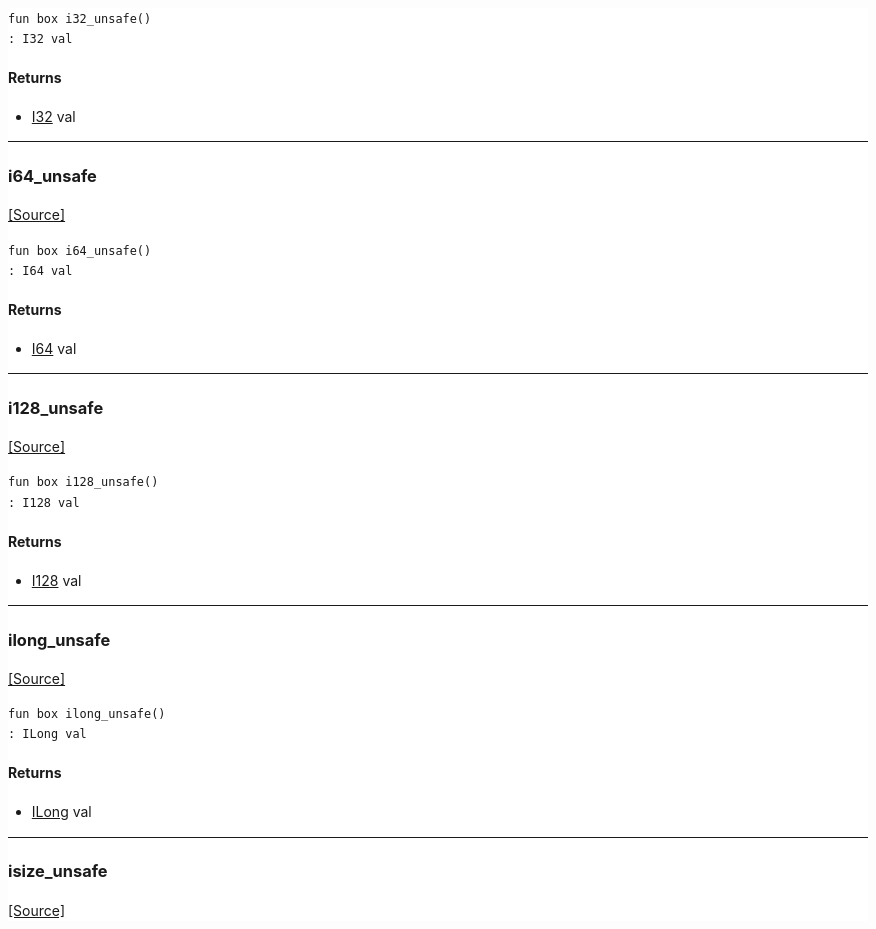 
```pony
fun box i32_unsafe()
: I32 val
```

#### Returns

* [I32](builtin-I32.md) val

---

### i64_unsafe
<span class="source-link">[[Source]](src/builtin/real.md#L42)</span>


```pony
fun box i64_unsafe()
: I64 val
```

#### Returns

* [I64](builtin-I64.md) val

---

### i128_unsafe
<span class="source-link">[[Source]](src/builtin/real.md#L49)</span>


```pony
fun box i128_unsafe()
: I128 val
```

#### Returns

* [I128](builtin-I128.md) val

---

### ilong_unsafe
<span class="source-link">[[Source]](src/builtin/real.md#L56)</span>


```pony
fun box ilong_unsafe()
: ILong val
```

#### Returns

* [ILong](builtin-ILong.md) val

---

### isize_unsafe
<span class="source-link">[[Source]](src/builtin/real.md#L63)</span>
